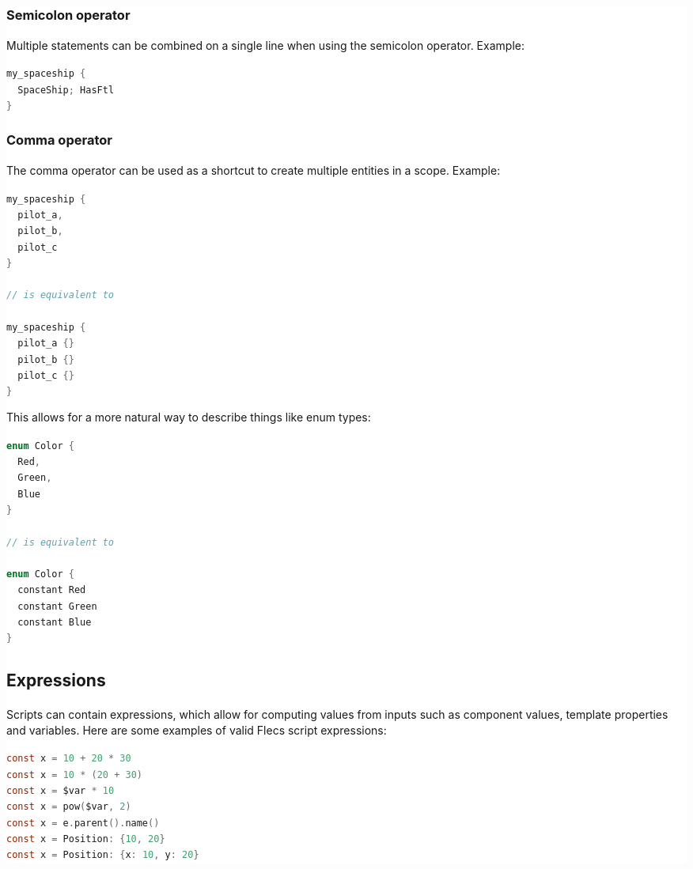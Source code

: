 ### Semicolon operator
Multiple statements can be combined on a single line when using the semicolon operator. Example:

```c
my_spaceship {
  SpaceShip; HasFtl
}
```

### Comma operator
The comma operator can be used as a shortcut to create multiple entities in a scope. Example:

```c
my_spaceship {
  pilot_a,
  pilot_b,
  pilot_c
}

// is equivalent to

my_spaceship {
  pilot_a {}
  pilot_b {}
  pilot_c {}
}
```

This allows for a more natural way to describe things like enum types:

```c
enum Color {
  Red,
  Green,
  Blue
}

// is equivalent to

enum Color {
  constant Red
  constant Green
  constant Blue
}
```

## Expressions
Scripts can contain expressions, which allow for computing values from inputs such as component values, template properties and variables. Here are some examples of valid Flecs script expressions:

```c
const x = 10 + 20 * 30
const x = 10 * (20 + 30)
const x = $var * 10
const x = pow($var, 2)
const x = e.parent().name()
const x = Position: {10, 20}
const x = Position: {x: 10, y: 20}
```
